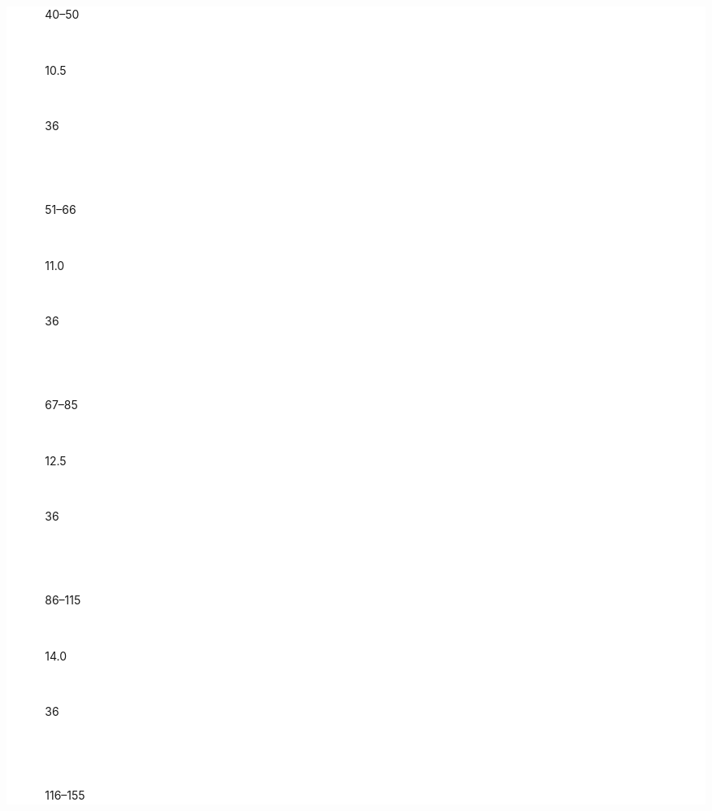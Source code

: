             40–50  </td>

                <td> 

            10.5  </td>

                <td> 

            36  </td>

  </tr>

              <tr>

                <td> 

            51–66  </td>

                <td> 

            11.0  </td>

                <td> 

            36  </td>

  </tr>

              <tr>

                <td> 

            67–85  </td>

                <td> 

            12.5  </td>

                <td> 

            36  </td>

  </tr>

              <tr>

                <td> 

            86–115  </td>

                <td> 

            14.0  </td>

                <td> 

            36  </td>

  </tr>

              <tr>

                <td> 

            116–155  </td>
